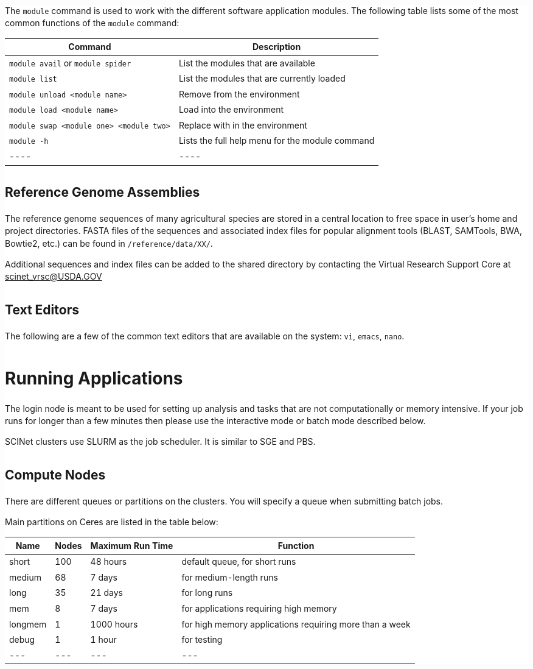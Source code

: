 The `module` command is used to work with the different software application modules. The following table lists some of the most common functions of the `module` command:

Command |	Description
---|---
`module avail`  or  `module spider`	| List the modules that are available
`module list`	| List the modules that are currently loaded
`module unload <module name>`	| Remove <module name> from the environment
`module load <module name>`	| Load <module name> into the environment
`module swap <module one> <module two>`	| Replace <module one> with <module two> in the environment
`module -h`	| Lists the full help menu for the module command
----|----

## Reference Genome Assemblies

The reference genome sequences of many agricultural species are stored in a central location to free space in user’s home and project directories.
FASTA files of the sequences and associated index files for popular alignment tools (BLAST, SAMTools, BWA, Bowtie2, etc.) can be found in `/reference/data/XX/`.   

Additional sequences and index files can be added to the shared directory by contacting the Virtual Research Support Core at [scinet_vrsc@USDA.GOV](mailto:scinet_vrsc@USDA.GOV?subject=reference%20data)

## Text Editors
The following are a few of the common text editors that are available on the system:
`vi`, `emacs`, `nano`.

# Running Applications

The login node is meant to be used for setting up analysis and tasks that are not computationally or memory intensive.
If your job runs for longer than a few minutes then please use the interactive mode or batch mode described below.

SCINet clusters use SLURM as the job scheduler. It is similar to SGE and PBS.

## Compute Nodes

There are different queues or partitions on the clusters. You will specify a queue when submitting batch jobs.

Main partitions on Ceres are listed in the table below:

Name |	Nodes	|Maximum Run Time	|Function
---|---|---|---
short	|100	|48 hours|	default queue, for short runs
medium|	68|	7 days	|for medium-length runs
long	|35|	21 days |	for long runs
mem	|8|	7 days|	for applications requiring high memory
longmem|	1|	1000 hours	|for high memory applications requiring more than a week
debug|	1|	1 hour	|for testing
---|---|---|---
